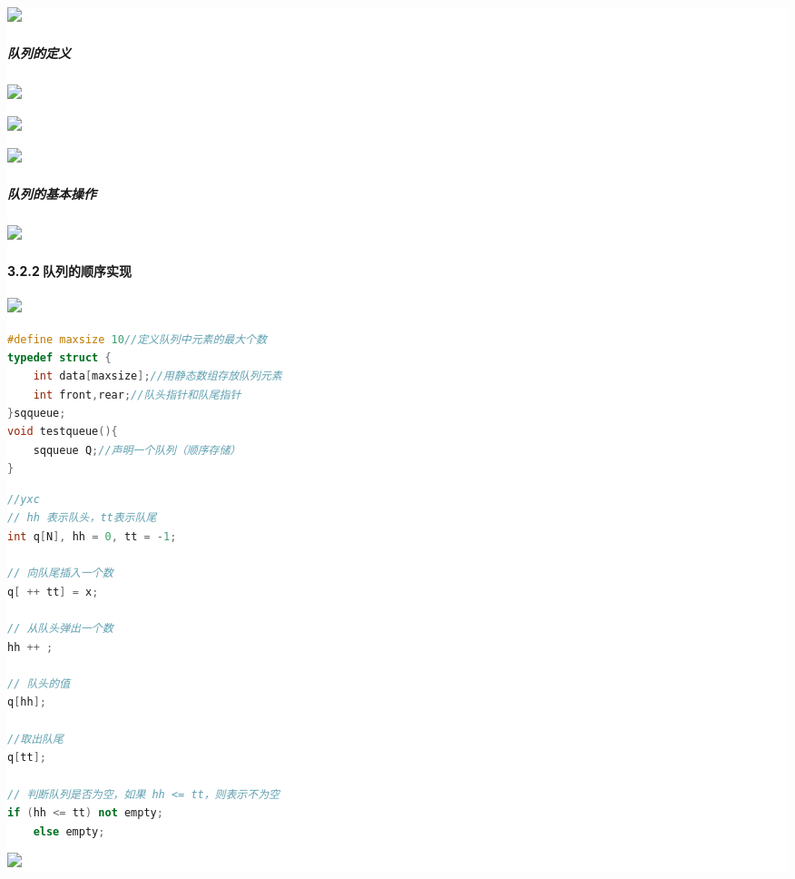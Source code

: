 ![](/img/234536.jpg)

##### 队列的定义

![](/img/234321.jpg)

![](/img/234356.jpg)

![](/img/234416.jpg)

##### 队列的基本操作

![](/img/34502.jpg)

#### 3.2.2 队列的顺序实现

![](/img/20524.jpg)

```c++
#define maxsize 10//定义队列中元素的最大个数
typedef struct {
    int data[maxsize];//用静态数组存放队列元素
    int front,rear;//队头指针和队尾指针
}sqqueue;
void testqueue(){
    sqqueue Q;//声明一个队列（顺序存储）
}
```

```c++
//yxc
// hh 表示队头，tt表示队尾
int q[N], hh = 0, tt = -1;

// 向队尾插入一个数
q[ ++ tt] = x;

// 从队头弹出一个数
hh ++ ;

// 队头的值
q[hh];

//取出队尾
q[tt];

// 判断队列是否为空，如果 hh <= tt，则表示不为空
if (hh <= tt) not empty;
    else empty;
```

![](/img/234824.jpg)
